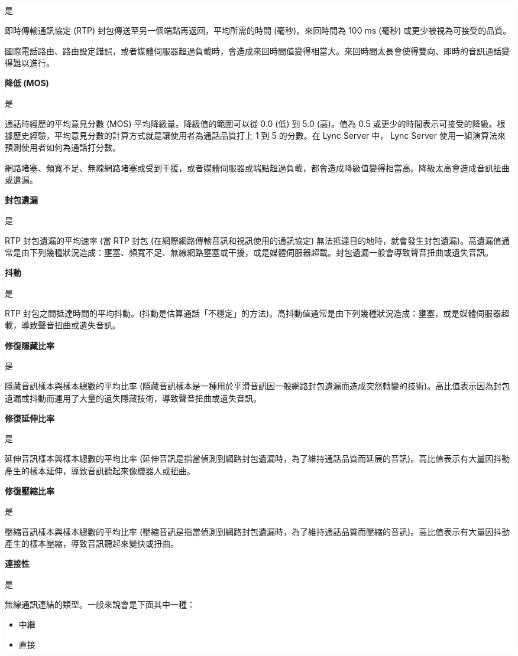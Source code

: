 <td><p>是</p></td>
<td><p>即時傳輸通訊協定 (RTP) 封包傳送至另一個端點再返回，平均所需的時間 (毫秒)。來回時間為 100 ms (毫秒) 或更少被視為可接受的品質。</p>
<p>國際電話路由、路由設定錯誤，或者媒體伺服器超過負載時，會造成來回時間值變得相當大。來回時間太長會使得雙向、即時的音訊通話變得難以進行。</p></td>
</tr>
<tr class="odd">
<td><p><strong>降低 (MOS)</strong></p></td>
<td><p>是</p></td>
<td><p>通話時經歷的平均意見分數 (MOS) 平均降級量。降級值的範圍可以從 0.0 (低) 到 5.0 (高)。值為 0.5 或更少的時間表示可接受的降級。根據歷史經驗，平均意見分數的計算方式就是讓使用者為通話品質打上 1 到 5 的分數。在 Lync Server 中， Lync Server 使用一組演算法來預測使用者如何為通話打分數。</p>
<p>網路堵塞、頻寬不足、無線網路堵塞或受到干援，或者媒體伺服器或端點超過負載，都會造成降級值變得相當高。降級太高會造成音訊扭曲或遺漏。</p></td>
</tr>
<tr class="even">
<td><p><strong>封包遺漏</strong></p></td>
<td><p>是</p></td>
<td><p>RTP 封包遺漏的平均速率 (當 RTP 封包 (在網際網路傳輸音訊和視訊使用的通訊協定) 無法抵達目的地時，就會發生封包遺漏)。高遺漏值通常是由下列幾種狀況造成：壅塞、頻寬不足、無線網路壅塞或干擾，或是媒體伺服器超載。封包遺漏一般會導致聲音扭曲或遺失音訊。</p></td>
</tr>
<tr class="odd">
<td><p><strong>抖動</strong></p></td>
<td><p>是</p></td>
<td><p>RTP 封包之間抵達時間的平均抖動。(抖動是估算通話「不穩定」的方法)。高抖動值通常是由下列幾種狀況造成：壅塞，或是媒體伺服器超載，導致聲音扭曲或遺失音訊。</p></td>
</tr>
<tr class="even">
<td><p><strong>修復隱藏比率</strong></p></td>
<td><p>是</p></td>
<td><p>隱藏音訊樣本與樣本總數的平均比率 (隱藏音訊樣本是一種用於平滑音訊因一般網路封包遺漏而造成突然轉變的技術)。高比值表示因為封包遺漏或抖動而運用了大量的遺失隱藏技術，導致聲音扭曲或遺失音訊。</p></td>
</tr>
<tr class="odd">
<td><p><strong>修復延伸比率</strong></p></td>
<td><p>是</p></td>
<td><p>延伸音訊樣本與樣本總數的平均比率 (延伸音訊是指當偵測到網路封包遺漏時，為了維持通話品質而延展的音訊)。高比值表示有大量因抖動產生的樣本延伸，導致音訊聽起來像機器人或扭曲。</p></td>
</tr>
<tr class="even">
<td><p><strong>修復壓縮比率</strong></p></td>
<td><p>是</p></td>
<td><p>壓縮音訊樣本與樣本總數的平均比率 (壓縮音訊是指當偵測到網路封包遺漏時，為了維持通話品質而壓縮的音訊)。高比值表示有大量因抖動產生的樣本壓縮，導致音訊聽起來變快或扭曲。</p></td>
</tr>
<tr class="odd">
<td><p><strong>連接性</strong></p></td>
<td><p>是</p></td>
<td><p>無線通訊連結的類型。一般來說會是下面其中一種：</p>
<ul>
<li><p>中繼</p></li>
<li><p>直接</p></li>
</ul></td>
</tr>
</tbody>
</table>

